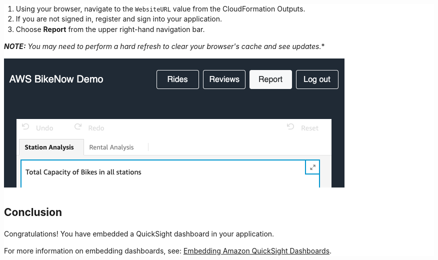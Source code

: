 1. Using your browser, navigate to the `WebsiteURL` value from the CloudFormation Outputs.
2. If you are not signed in, register and sign into your application.
3. Choose **Report** from the upper right-hand navigation bar.

  ***NOTE:** You may need to perform a hard refresh to clear your browser's cache and see updates.**

  ![Test Your Application](images/015_TestYourApplication.png)

## Conclusion

Congratulations! You have embedded a QuickSight dashboard in your application.

For more information on embedding dashboards, see: [Embedding Amazon QuickSight Dashboards](https://docs.aws.amazon.com/quicksight/latest/user/embedding-dashboards.html).
